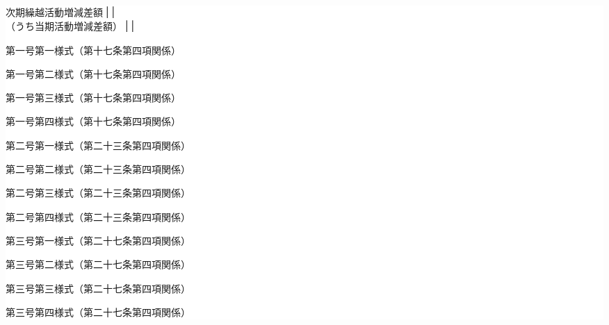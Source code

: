 次期繰越活動増減差額 |  |   
（うち当期活動増減差額） |  |   
  
第一号第一様式（第十七条第四項関係）

[](/./pict/2FH00000054384.pdf)

第一号第二様式（第十七条第四項関係）

[](/./pict/2FH00000054385.pdf)

第一号第三様式（第十七条第四項関係）

[](/./pict/2FH00000054386.pdf)

第一号第四様式（第十七条第四項関係）

[](/./pict/2FH00000054387.pdf)

第二号第一様式（第二十三条第四項関係）

[](/./pict/2FH00000054388.pdf)

第二号第二様式（第二十三条第四項関係）

[](/./pict/2FH00000054389.pdf)

第二号第三様式（第二十三条第四項関係）

[](/./pict/2FH00000054390.pdf)

第二号第四様式（第二十三条第四項関係）

[](/./pict/2FH00000054391.pdf)

第三号第一様式（第二十七条第四項関係）

[](/./pict/2FH00000054392.pdf)

第三号第二様式（第二十七条第四項関係）

[](/./pict/2FH00000054393.pdf)

第三号第三様式（第二十七条第四項関係）

[](/./pict/2FH00000054394.pdf)

第三号第四様式（第二十七条第四項関係）

[](/./pict/2FH00000054395.pdf)
